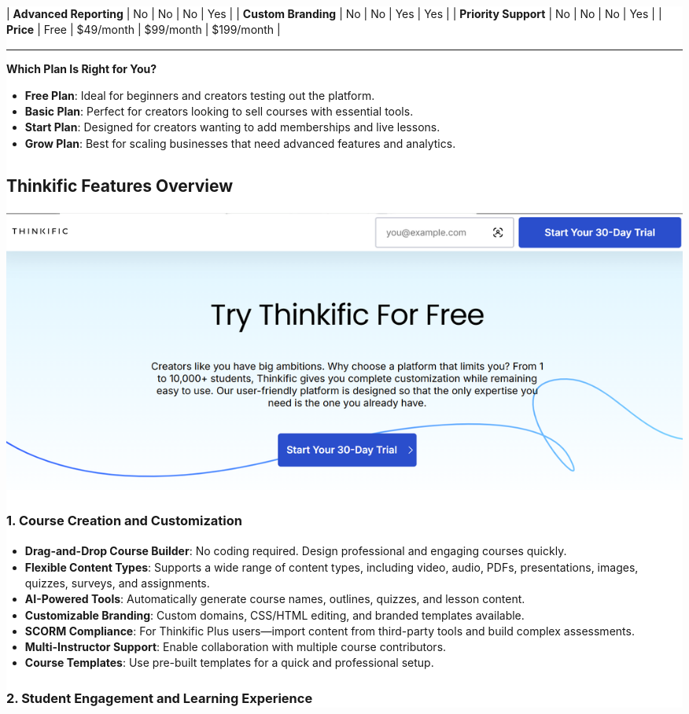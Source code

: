 | **Advanced Reporting** | No       | No             | No             | Yes           |
| **Custom Branding** | No         | No             | Yes            | Yes           |
| **Priority Support** | No        | No             | No             | Yes           |
| **Price**        | Free          | $49/month      | $99/month      | $199/month    |

---
**Which Plan Is Right for You?**

- **Free Plan**: Ideal for beginners and creators testing out the platform.
- **Basic Plan**: Perfect for creators looking to sell courses with essential tools.
- **Start Plan**: Designed for creators wanting to add memberships and live lessons.
- **Grow Plan**: Best for scaling businesses that need advanced features and analytics.


## Thinkific Features Overview

![Thinkific Features](https://github.com/digiexe-official/Reviews/blob/main/imgs/thinkific/try%20thinkific%20now.png)

### 1. Course Creation and Customization

- **Drag-and-Drop Course Builder**: No coding required. Design professional and engaging courses quickly.
- **Flexible Content Types**: Supports a wide range of content types, including video, audio, PDFs, presentations, images, quizzes, surveys, and assignments.
- **AI-Powered Tools**: Automatically generate course names, outlines, quizzes, and lesson content.
- **Customizable Branding**: Custom domains, CSS/HTML editing, and branded templates available.
- **SCORM Compliance**: For Thinkific Plus users—import content from third-party tools and build complex assessments.
- **Multi-Instructor Support**: Enable collaboration with multiple course contributors.
- **Course Templates**: Use pre-built templates for a quick and professional setup.

### 2. Student Engagement and Learning Experience
